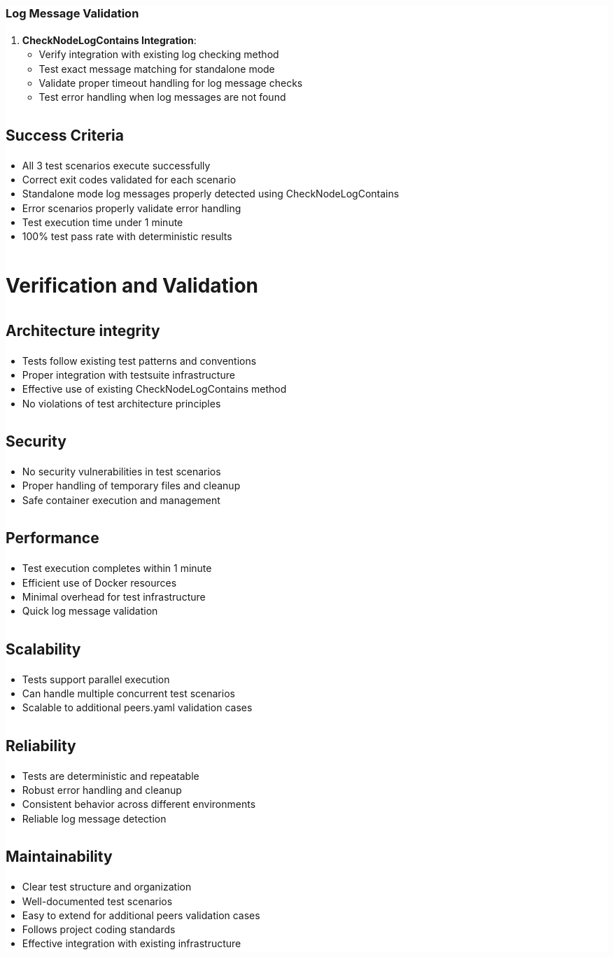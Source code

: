 ### Log Message Validation
1. **CheckNodeLogContains Integration**:
   - Verify integration with existing log checking method
   - Test exact message matching for standalone mode
   - Validate proper timeout handling for log message checks
   - Test error handling when log messages are not found

## Success Criteria
- All 3 test scenarios execute successfully
- Correct exit codes validated for each scenario
- Standalone mode log messages properly detected using CheckNodeLogContains
- Error scenarios properly validate error handling
- Test execution time under 1 minute
- 100% test pass rate with deterministic results

# Verification and Validation

## Architecture integrity
- Tests follow existing test patterns and conventions
- Proper integration with testsuite infrastructure
- Effective use of existing CheckNodeLogContains method
- No violations of test architecture principles

## Security
- No security vulnerabilities in test scenarios
- Proper handling of temporary files and cleanup
- Safe container execution and management

## Performance
- Test execution completes within 1 minute
- Efficient use of Docker resources
- Minimal overhead for test infrastructure
- Quick log message validation

## Scalability
- Tests support parallel execution
- Can handle multiple concurrent test scenarios
- Scalable to additional peers.yaml validation cases

## Reliability
- Tests are deterministic and repeatable
- Robust error handling and cleanup
- Consistent behavior across different environments
- Reliable log message detection

## Maintainability
- Clear test structure and organization
- Well-documented test scenarios
- Easy to extend for additional peers validation cases
- Follows project coding standards
- Effective integration with existing infrastructure
